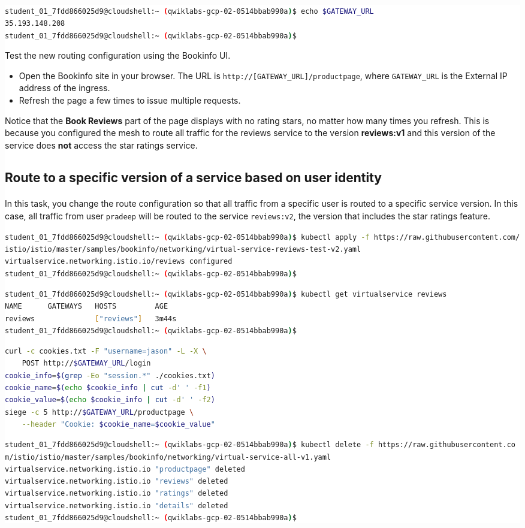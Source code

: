 ```sh
student_01_7fdd866025d9@cloudshell:~ (qwiklabs-gcp-02-0514bbab990a)$ echo $GATEWAY_URL
35.193.148.208
student_01_7fdd866025d9@cloudshell:~ (qwiklabs-gcp-02-0514bbab990a)$ 
```



Test the new routing configuration using the Bookinfo UI.

- Open the Bookinfo site in your browser. The URL is `http://[GATEWAY_URL]/productpage`, where `GATEWAY_URL` is the External IP address of the ingress.
- Refresh the page a few times to issue multiple requests.

Notice that the **Book Reviews** part of the page displays with no rating stars, no matter how many times you refresh. This is because you configured the mesh to route all traffic for the reviews service to the version **reviews:v1** and this version of the service does **not** access the star ratings service.

## Route to a specific version of a service based on user identity

In this task, you change the route configuration so that all traffic from a specific user is routed to a specific service version. In this case, all traffic from user `pradeep` will be routed to the service `reviews:v2`, the version that includes the star ratings feature.

```sh
student_01_7fdd866025d9@cloudshell:~ (qwiklabs-gcp-02-0514bbab990a)$ kubectl apply -f https://raw.githubusercontent.com/istio/istio/master/samples/bookinfo/networking/virtual-service-reviews-test-v2.yaml
virtualservice.networking.istio.io/reviews configured
student_01_7fdd866025d9@cloudshell:~ (qwiklabs-gcp-02-0514bbab990a)$ 
```

```sh
student_01_7fdd866025d9@cloudshell:~ (qwiklabs-gcp-02-0514bbab990a)$ kubectl get virtualservice reviews
NAME      GATEWAYS   HOSTS         AGE
reviews              ["reviews"]   3m44s
student_01_7fdd866025d9@cloudshell:~ (qwiklabs-gcp-02-0514bbab990a)$ 
```

```sh
curl -c cookies.txt -F "username=jason" -L -X \
    POST http://$GATEWAY_URL/login
cookie_info=$(grep -Eo "session.*" ./cookies.txt)
cookie_name=$(echo $cookie_info | cut -d' ' -f1)
cookie_value=$(echo $cookie_info | cut -d' ' -f2)
siege -c 5 http://$GATEWAY_URL/productpage \
    --header "Cookie: $cookie_name=$cookie_value"
```

```sh
student_01_7fdd866025d9@cloudshell:~ (qwiklabs-gcp-02-0514bbab990a)$ kubectl delete -f https://raw.githubusercontent.com/istio/istio/master/samples/bookinfo/networking/virtual-service-all-v1.yaml
virtualservice.networking.istio.io "productpage" deleted
virtualservice.networking.istio.io "reviews" deleted
virtualservice.networking.istio.io "ratings" deleted
virtualservice.networking.istio.io "details" deleted
student_01_7fdd866025d9@cloudshell:~ (qwiklabs-gcp-02-0514bbab990a)$ 
```
